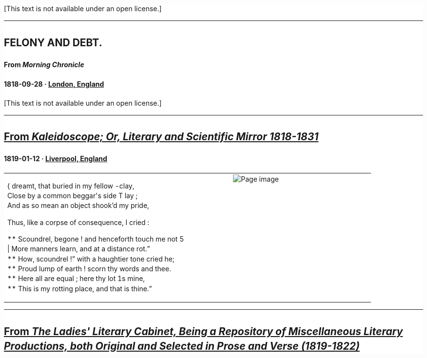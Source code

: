[This text is not available under an open license.]

---

## FELONY AND DEBT.

#### From _Morning Chronicle_

#### 1818-09-28 &middot; [London, England](http://dbpedia.org/resource/London)

[This text is not available under an open license.]

---

## [From _Kaleidoscope; Or, Literary and Scientific Mirror 1818-1831_](https://archive.org/details/sim_kaleidoscope-or-literary-and-scientific-mirror_1819-01-12_1_25/page/n3/mode/1up?view=theater)

#### 1819-01-12 &middot; [Liverpool, England](http://dbpedia.org/resource/Liverpool)

<table style="width: 100%;"><tr><td style="width: 50%">

  
{ dreamt, that buried in my fellow -clay,  
Close by a common beggar&#x27;s side T lay ;  
And as so mean an object shook’d my pride,  
  
Thus, like a corpse of consequence, I cried :  
  
** Scoundrel, begone ! and henceforth touch me not 5  
| More manners learn, and at a distance rot.”  
** How, scoundrel !” with a haughtier tone cried he;  
** Proud lump of earth ! scorn thy words and thee.  
** Here all are equal ; here thy lot 1s mine,  
** This is my rotting place, and that is thine.”  

</td><td style="width: 50%; max-height: 75%; margin: auto; display: block;">
<img alt="Page image" src="https://iiif.archive.org/iiif/sim_kaleidoscope-or-literary-and-scientific-mirror_1819-01-12_1_25&#0036;3/pct:29.089506,56.342780,21.116255,5.937922/600,/0/default.jpg"/>
</td>
</tr></table>

---

## [From _The Ladies' Literary Cabinet, Being a Repository of Miscellaneous Literary Productions, both Original and Selected in Prose and Verse (1819-1822)_](https://archive.org/details/sim_ladies-literary-cabinet_1820-07-08_2_9/page/n6/mode/1up?view=theater)
